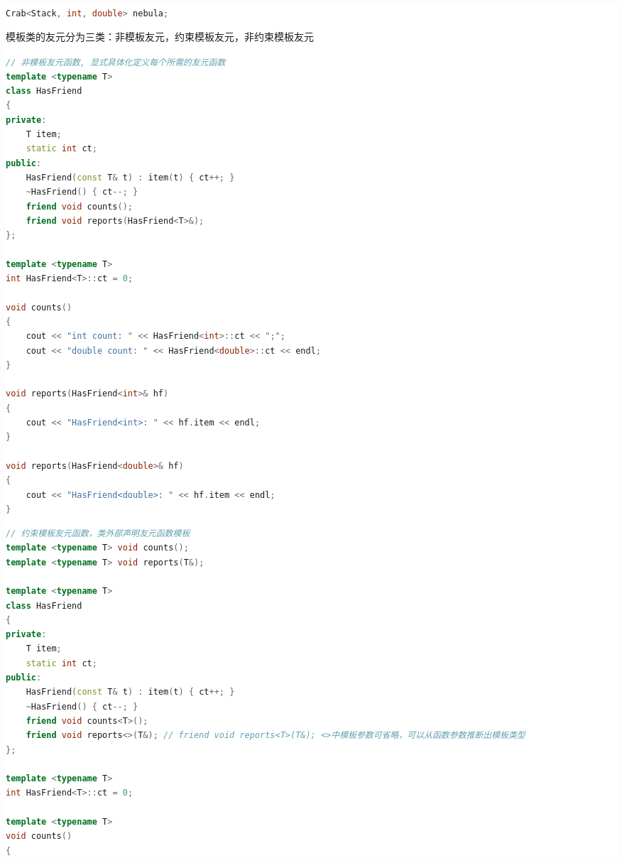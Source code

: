 ```c++
Crab<Stack, int, double> nebula;
```

模板类的友元分为三类：非模板友元，约束模板友元，非约束模板友元

```c++
// 非模板友元函数, 显式具体化定义每个所需的友元函数
template <typename T>
class HasFriend
{
private:
	T item;
	static int ct;
public:
	HasFriend(const T& t) : item(t) { ct++; }
	~HasFriend() { ct--; }
	friend void counts();
	friend void reports(HasFriend<T>&);
};

template <typename T>
int HasFriend<T>::ct = 0;

void counts()
{
	cout << "int count: " << HasFriend<int>::ct << ";";
	cout << "double count: " << HasFriend<double>::ct << endl;
}

void reports(HasFriend<int>& hf)
{
	cout << "HasFriend<int>: " << hf.item << endl;
}

void reports(HasFriend<double>& hf)
{
	cout << "HasFriend<double>: " << hf.item << endl;
}
```



```c++
// 约束模板友元函数，类外部声明友元函数模板
template <typename T> void counts();
template <typename T> void reports(T&);

template <typename T>
class HasFriend
{
private:
	T item;
	static int ct;
public:
	HasFriend(const T& t) : item(t) { ct++; }
	~HasFriend() { ct--; }
	friend void counts<T>();
	friend void reports<>(T&); // friend void reports<T>(T&); <>中模板参数可省略，可以从函数参数推断出模板类型
};

template <typename T>
int HasFriend<T>::ct = 0;

template <typename T>
void counts()
{
```